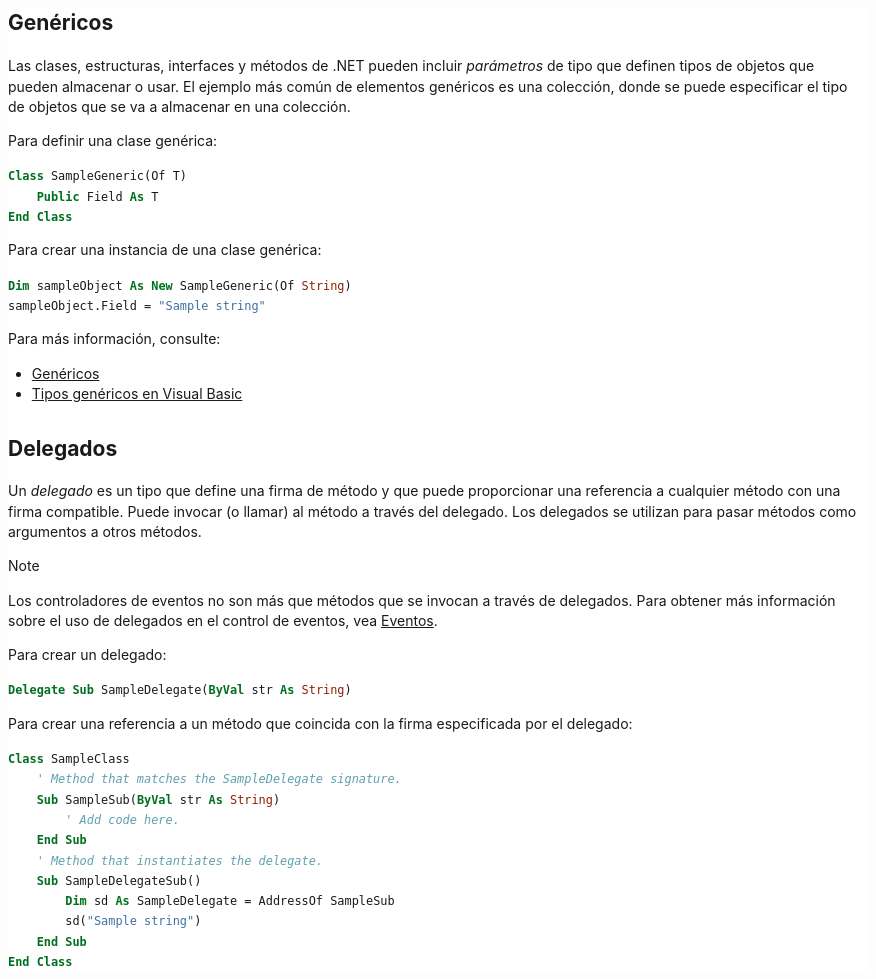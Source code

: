 ## <a name="generics"></a>Genéricos

Las clases, estructuras, interfaces y métodos de .NET pueden incluir *parámetros* de tipo que definen tipos de objetos que pueden almacenar o usar. El ejemplo más común de elementos genéricos es una colección, donde se puede especificar el tipo de objetos que se va a almacenar en una colección.

Para definir una clase genérica:

```vb
Class SampleGeneric(Of T)
    Public Field As T
End Class
```

Para crear una instancia de una clase genérica:

```vb
Dim sampleObject As New SampleGeneric(Of String)
sampleObject.Field = "Sample string"
```

Para más información, consulte:

- [Genéricos](../../../standard/generics/index.md)
- [Tipos genéricos en Visual Basic](../../../visual-basic/programming-guide/language-features/data-types/generic-types.md)

## <a name="delegates"></a>Delegados

 Un *delegado* es un tipo que define una firma de método y que puede proporcionar una referencia a cualquier método con una firma compatible. Puede invocar (o llamar) al método a través del delegado. Los delegados se utilizan para pasar métodos como argumentos a otros métodos.

> [!NOTE]
> Los controladores de eventos no son más que métodos que se invocan a través de delegados. Para obtener más información sobre el uso de delegados en el control de eventos, vea [Eventos](../../../standard/events/index.md).

Para crear un delegado:

```vb
Delegate Sub SampleDelegate(ByVal str As String)
```

Para crear una referencia a un método que coincida con la firma especificada por el delegado:

```vb
Class SampleClass
    ' Method that matches the SampleDelegate signature.
    Sub SampleSub(ByVal str As String)
        ' Add code here.
    End Sub
    ' Method that instantiates the delegate.
    Sub SampleDelegateSub()
        Dim sd As SampleDelegate = AddressOf SampleSub
        sd("Sample string")
    End Sub
End Class
```
